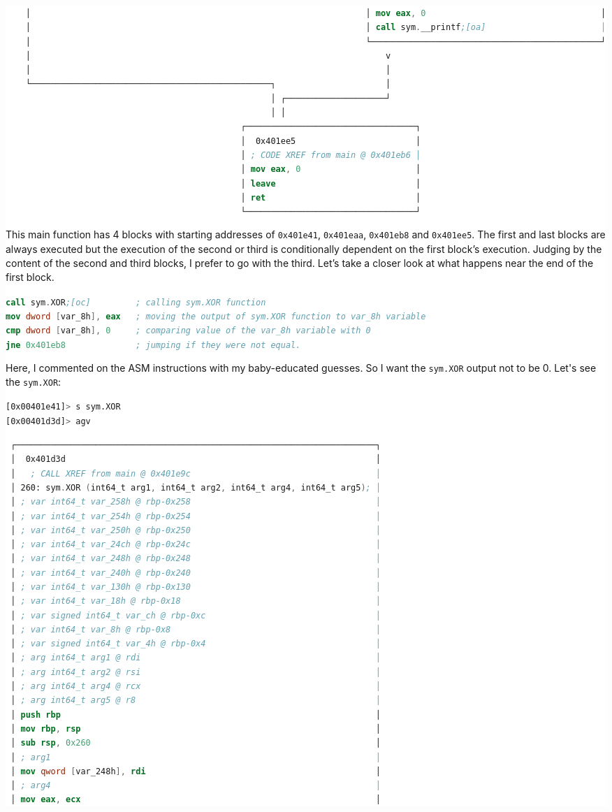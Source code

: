 ```nasm
    │                                                                   │ mov eax, 0                                   │
    │                                                                   │ call sym.__printf;[oa]                       │
    │                                                                   └──────────────────────────────────────────────┘
    │                                                                       v
    │                                                                       │
    └────────────────────────────────────────────────┐                      │
                                                     │ ┌────────────────────┘
                                                     │ │
                                               ┌──────────────────────────────────┐
                                               │  0x401ee5                        │
                                               │ ; CODE XREF from main @ 0x401eb6 │
                                               │ mov eax, 0                       │
                                               │ leave                            │
                                               │ ret                              │
                                               └──────────────────────────────────┘
```
This main function has 4 blocks with starting addresses of `0x401e41`, `0x401eaa`, `0x401eb8` and `0x401ee5`. The first and last blocks are always executed but the execution of the second or third is conditionally dependent on the first block’s execution. Judging by the content of the second and third blocks, I prefer to go with the third. Let’s take a closer look at what happens near the end of the first block.

```nasm
call sym.XOR;[oc]         ; calling sym.XOR function 
mov dword [var_8h], eax   ; moving the output of sym.XOR function to var_8h variable
cmp dword [var_8h], 0     ; comparing value of the var_8h variable with 0
jne 0x401eb8              ; jumping if they were not equal.
```
Here, I commented on the ASM instructions with my baby-educated guesses. So I want the `sym.XOR` output not to be 0. Let's see the `sym.XOR`:

```bash
[0x00401e41]> s sym.XOR
[0x00401d3d]> agv
```
```nasm
 ┌────────────────────────────────────────────────────────────────────────┐
 │  0x401d3d                                                              │
 │   ; CALL XREF from main @ 0x401e9c                                     │
 │ 260: sym.XOR (int64_t arg1, int64_t arg2, int64_t arg4, int64_t arg5); │
 │ ; var int64_t var_258h @ rbp-0x258                                     │
 │ ; var int64_t var_254h @ rbp-0x254                                     │
 │ ; var int64_t var_250h @ rbp-0x250                                     │
 │ ; var int64_t var_24ch @ rbp-0x24c                                     │
 │ ; var int64_t var_248h @ rbp-0x248                                     │
 │ ; var int64_t var_240h @ rbp-0x240                                     │
 │ ; var int64_t var_130h @ rbp-0x130                                     │
 │ ; var int64_t var_18h @ rbp-0x18                                       │
 │ ; var signed int64_t var_ch @ rbp-0xc                                  │
 │ ; var int64_t var_8h @ rbp-0x8                                         │
 │ ; var signed int64_t var_4h @ rbp-0x4                                  │
 │ ; arg int64_t arg1 @ rdi                                               │
 │ ; arg int64_t arg2 @ rsi                                               │
 │ ; arg int64_t arg4 @ rcx                                               │
 │ ; arg int64_t arg5 @ r8                                                │
 │ push rbp                                                               │
 │ mov rbp, rsp                                                           │
 │ sub rsp, 0x260                                                         │
 │ ; arg1                                                                 │
 │ mov qword [var_248h], rdi                                              │
 │ ; arg4                                                                 │
 │ mov eax, ecx                                                           │
```